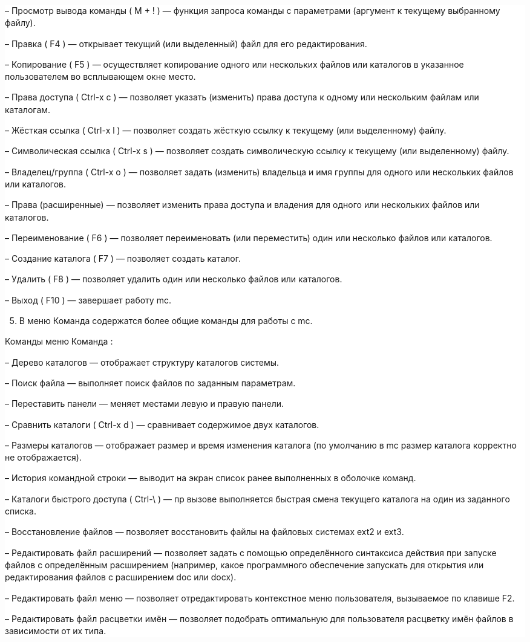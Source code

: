 – Просмотр вывода команды ( М + ! ) — функция запроса команды с параметрами (аргумент к текущему выбранному файлу).

– Правка ( F4 ) — открывает текущий (или выделенный) файл для его редактирования.

– Копирование ( F5 ) — осуществляет копирование одного или нескольких файлов или каталогов в указанное пользователем во всплывающем окне место.

– Права доступа ( Ctrl-x c ) — позволяет указать (изменить) права доступа к одному или нескольким файлам или каталогам.

– Жёсткая ссылка ( Ctrl-x l ) — позволяет создать жёсткую ссылку к текущему (или выделенному) файлу.

– Символическая ссылка ( Ctrl-x s ) — позволяет создать символическую ссылку к текущему (или выделенному) файлу.

– Владелец/группа ( Ctrl-x o ) — позволяет задать (изменить) владельца и имя группы для одного или нескольких файлов или каталогов.

– Права (расширенные) — позволяет изменить права доступа и владения для одного или нескольких файлов или каталогов.

– Переименование ( F6 ) — позволяет переименовать (или переместить) один или несколько файлов или каталогов.

– Создание каталога ( F7 ) — позволяет создать каталог.

– Удалить ( F8 ) — позволяет удалить один или несколько файлов или каталогов.

– Выход ( F10 ) — завершает работу mc.

5. В меню Команда содержатся более общие команды для работы с mc.

Команды меню Команда :

– Дерево каталогов — отображает структуру каталогов системы.

– Поиск файла — выполняет поиск файлов по заданным параметрам.

– Переставить панели — меняет местами левую и правую панели.

– Сравнить каталоги ( Ctrl-x d ) — сравнивает содержимое двух каталогов.

– Размеры каталогов — отображает размер и время изменения каталога (по умолчанию в mc размер каталога корректно не отображается).

– История командной строки — выводит на экран список ранее выполненных в оболочке команд.

– Каталоги быстрого доступа ( Ctrl-\ ) — пр вызове выполняется быстрая смена текущего каталога на один из заданного списка.

– Восстановление файлов — позволяет восстановить файлы на файловых системах ext2 и ext3.

– Редактировать файл расширений — позволяет задать с помощью определённого синтаксиса действия при запуске файлов с определённым расширением (например, какое программного обеспечение запускать для открытия или редактирования файлов с расширением doc или docx).

– Редактировать файл меню — позволяет отредактировать контекстное меню пользователя, вызываемое по клавише F2.

– Редактировать файл расцветки имён — позволяет подобрать оптимальную для пользователя расцветку имён файлов в зависимости от их типа.
